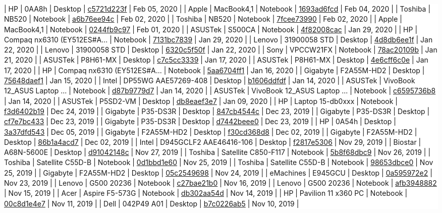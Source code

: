 | HP            | 0AA8h                       | Desktop     | [c5721d223f](https://linux-hardware.org/?probe=c5721d223f) | Feb 05, 2020 |
| Apple         | MacBook4,1                  | Notebook    | [1693ad6fcd](https://linux-hardware.org/?probe=1693ad6fcd) | Feb 04, 2020 |
| Toshiba       | NB520                       | Notebook    | [a6b76ee94c](https://linux-hardware.org/?probe=a6b76ee94c) | Feb 02, 2020 |
| Toshiba       | NB520                       | Notebook    | [7fcee73990](https://linux-hardware.org/?probe=7fcee73990) | Feb 02, 2020 |
| Apple         | MacBook4,1                  | Notebook    | [0244fb9c97](https://linux-hardware.org/?probe=0244fb9c97) | Feb 01, 2020 |
| ASUSTek       | S500CA                      | Notebook    | [4f82008cac](https://linux-hardware.org/?probe=4f82008cac) | Jan 29, 2020 |
| HP            | Compaq nx6310 (EY512ES#A... | Notebook    | [7131bc7839](https://linux-hardware.org/?probe=7131bc7839) | Jan 29, 2020 |
| Lenovo        | 31900058 STD                | Desktop     | [4d8db6ee1f](https://linux-hardware.org/?probe=4d8db6ee1f) | Jan 22, 2020 |
| Lenovo        | 31900058 STD                | Desktop     | [6320c5f50f](https://linux-hardware.org/?probe=6320c5f50f) | Jan 22, 2020 |
| Sony          | VPCCW21FX                   | Notebook    | [78ac20109b](https://linux-hardware.org/?probe=78ac20109b) | Jan 21, 2020 |
| ASUSTek       | P8H61-MX                    | Desktop     | [c7c5cc3339](https://linux-hardware.org/?probe=c7c5cc3339) | Jan 17, 2020 |
| ASUSTek       | P8H61-MX                    | Desktop     | [4e6cff6c0e](https://linux-hardware.org/?probe=4e6cff6c0e) | Jan 17, 2020 |
| HP            | Compaq nx6310 (EY512ES#A... | Notebook    | [5aa6704ff1](https://linux-hardware.org/?probe=5aa6704ff1) | Jan 16, 2020 |
| Gigabyte      | F2A55M-HD2                  | Desktop     | [75648daef1](https://linux-hardware.org/?probe=75648daef1) | Jan 15, 2020 |
| Intel         | DP55WG AAE57269-408         | Desktop     | [b1606ddfdf](https://linux-hardware.org/?probe=b1606ddfdf) | Jan 14, 2020 |
| ASUSTek       | VivoBook 12_ASUS Laptop ... | Notebook    | [d87b9779d7](https://linux-hardware.org/?probe=d87b9779d7) | Jan 14, 2020 |
| ASUSTek       | VivoBook 12_ASUS Laptop ... | Notebook    | [c6595736b8](https://linux-hardware.org/?probe=c6595736b8) | Jan 14, 2020 |
| ASUSTek       | P5SD2-VM                    | Desktop     | [db8eaef3e7](https://linux-hardware.org/?probe=db8eaef3e7) | Jan 09, 2020 |
| HP            | Laptop 15-db0xxx            | Notebook    | [f3d6402b19](https://linux-hardware.org/?probe=f3d6402b19) | Dec 24, 2019 |
| Gigabyte      | P35-DS3R                    | Desktop     | [847cb4544c](https://linux-hardware.org/?probe=847cb4544c) | Dec 23, 2019 |
| Gigabyte      | P35-DS3R                    | Desktop     | [cf7e7bc433](https://linux-hardware.org/?probe=cf7e7bc433) | Dec 23, 2019 |
| Gigabyte      | P35-DS3R                    | Desktop     | [d7442beee0](https://linux-hardware.org/?probe=d7442beee0) | Dec 23, 2019 |
| HP            | 0A54h                       | Desktop     | [3a37dfd543](https://linux-hardware.org/?probe=3a37dfd543) | Dec 05, 2019 |
| Gigabyte      | F2A55M-HD2                  | Desktop     | [f30cd368d8](https://linux-hardware.org/?probe=f30cd368d8) | Dec 02, 2019 |
| Gigabyte      | F2A55M-HD2                  | Desktop     | [86b1a4acd7](https://linux-hardware.org/?probe=86b1a4acd7) | Dec 02, 2019 |
| Intel         | D945GCLF2 AAE46416-106      | Desktop     | [f2817e5306](https://linux-hardware.org/?probe=f2817e5306) | Nov 29, 2019 |
| Biostar       | A68N-5600E                  | Desktop     | [d91042148c](https://linux-hardware.org/?probe=d91042148c) | Nov 27, 2019 |
| Toshiba       | Satellite C850-F117         | Notebook    | [5b8f68dbc9](https://linux-hardware.org/?probe=5b8f68dbc9) | Nov 26, 2019 |
| Toshiba       | Satellite C55D-B            | Notebook    | [0d1bbd1e60](https://linux-hardware.org/?probe=0d1bbd1e60) | Nov 25, 2019 |
| Toshiba       | Satellite C55D-B            | Notebook    | [98653dbce0](https://linux-hardware.org/?probe=98653dbce0) | Nov 25, 2019 |
| Gigabyte      | F2A55M-HD2                  | Desktop     | [05c2549698](https://linux-hardware.org/?probe=05c2549698) | Nov 24, 2019 |
| eMachines     | E945GCU                     | Desktop     | [0a595972e2](https://linux-hardware.org/?probe=0a595972e2) | Nov 23, 2019 |
| Lenovo        | G500 20236                  | Notebook    | [c27bae21b0](https://linux-hardware.org/?probe=c27bae21b0) | Nov 16, 2019 |
| Lenovo        | G500 20236                  | Notebook    | [afb3948882](https://linux-hardware.org/?probe=afb3948882) | Nov 15, 2019 |
| Acer          | Aspire F5-573G              | Notebook    | [db302aa54d](https://linux-hardware.org/?probe=db302aa54d) | Nov 14, 2019 |
| HP            | Pavilion 11 x360 PC         | Notebook    | [00c8d1e4e7](https://linux-hardware.org/?probe=00c8d1e4e7) | Nov 11, 2019 |
| Dell          | 042P49 A01                  | Desktop     | [b7c0226ab5](https://linux-hardware.org/?probe=b7c0226ab5) | Nov 10, 2019 |